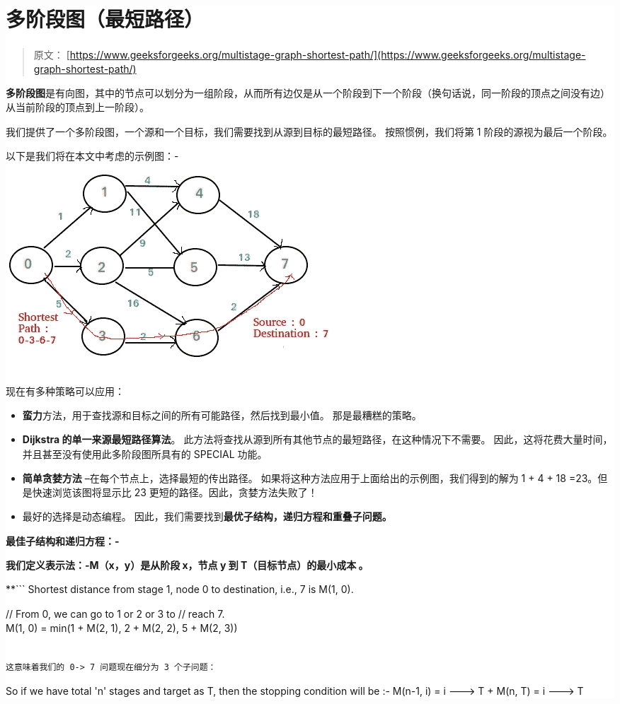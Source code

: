 # 多阶段图（最短路径）

> 原文： [https://www.geeksforgeeks.org/multistage-graph-shortest-path/](https://www.geeksforgeeks.org/multistage-graph-shortest-path/)

**多阶段图**是有向图，其中的节点可以划分为一组阶段，从而所有边仅是从一个阶段到下一个阶段（换句话说，同一阶段的顶点之间没有边） 从当前阶段的顶点到上一阶段）。

我们提供了一个多阶段图，一个源和一个目标，我们需要找到从源到目标的最短路径。 按照惯例，我们将第 1 阶段的源视为最后一个阶段。

以下是我们将在本文中考虑的示例图：-

![](img/6b9b89e1caa76f1eee293f38b7ee9098.png)

现在有多种策略可以应用：

*   **蛮力**方法，用于查找源和目标之间的所有可能路径，然后找到最小值。 那是最糟糕的策略。

*   **Dijkstra 的单一来源最短路径算法**。 此方法将查找从源到所有其他节点的最短路径，在这种情况下不需要。 因此，这将花费大量时间，并且甚至没有使用此多阶段图所具有的 SPECIAL 功能。

*   **简单贪婪方法** –在每个节点上，选择最短的传出路径。 如果将这种方法应用于上面给出的示例图，我们得到的解为 1 + 4 + 18 =23。但是快速浏览该图将显示比 23 更短的路径。因此，贪婪方法失败了！

*   最好的选择是动态编程。 因此，我们需要找到**最优子结构，递归方程和重叠子问题。**

**最佳子结构和递归方程：-**

 **我们定义表示法：-M（x，y）是从阶段 x，节点 y 到 T（目标节点）的最小成本 。**

 **```
Shortest distance from stage 1, node 0 to 
destination, i.e., 7 is M(1, 0).

// From 0, we can go to 1 or 2 or 3 to
// reach 7\.              
M(1, 0) = min(1 + M(2, 1),
              2 + M(2, 2),
              5 + M(2, 3))

```

这意味着我们的 0-> 7 问题现在细分为 3 个子问题：

```
So if we have total 'n' stages and target
as T, then the stopping condition  will be :-
M(n-1, i) = i ---> T + M(n, T) = i ---> T

